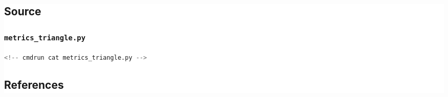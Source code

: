 ## Source

### `metrics_triangle.py`

```python
<!-- cmdrun cat metrics_triangle.py -->
```

## References

[^Knupp_2006]: Knupp PM, Ernst CD, Thompson DC, Stimpson CJ, Pebay PP. The verdict geometric quality library. SAND2007-1751. Sandia National Laboratories (SNL), Albuquerque, NM, and Livermore, CA (United States); 2006 Mar 1. [link](https://www.osti.gov/servlets/purl/901967)

[^Hovey_2023]: Hovey CB. Naval Force Health Protection Program Review 2023 Presentation Slides. SAND2023-05198PE. Sandia National Lab.(SNL-NM), Albuquerque, NM (United States); 2023 Jun 26.  [link](https://1drv.ms/p/s!ApVSeeLlvsE8g9UPEHLqBCVxT2jfCQ?e=iEAcgr)

[^Livesu_2021]: Livesu M, Pitzalis L, Cherchi G. Optimal dual schemes for adaptive grid based hexmeshing. ACM Transactions on Graphics (TOG). 2021 Dec 6;41(2):1-4. [link](https://dl.acm.org/doi/pdf/10.1145/3494456)

[^Hexalab_2023]: Bracci M, Tarini M, Pietroni N, Livesu M, Cignoni P. HexaLab.net: An online viewer for hexahedral meshes. Computer-Aided Design. 2019 May 1;110:24-36. [link](https://doi.org/10.1016/j.cad.2018.12.003)
